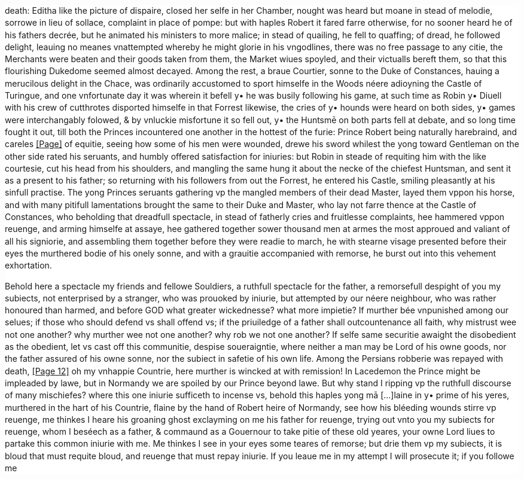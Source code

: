 death: Edi­tha like the picture of dispaire, closed her selfe in her Chamber,
nought was heard but moane in stead of melodie, sorrowe in lieu of sollace,
complaint in place of pompe: but with haples Robert it fared farre otherwise,
for no sooner heard he of his fathers decrée, but he animated his ministers to
more malice; in stead of quailing, he fell to quaffing; of dread, he followed
delight, leauing no meanes vnattempted whereby he might glorie in his
vngodlines, there was no free passage to any ci­tie, the Merchants were beaten
and their goods taken from them, the Market wiues spoyled, and their victualls
bereft them, so that this flourishing Dukedome seemed almost de­cayed. Among
the rest, a braue Courtier, sonne to the Duke of Constances, hauing a
merucilous delight in the Chace, was ordinarily accustomed to sport himselfe
in the Woods néere adioyning the Castle of Turingue, and one vnfortunate day
it was wherein it befell y• he was busily following his game, at such time as
Robin y• Diuell with his crew of cutthrotes dis­ported himselfe in that
Forrest likewise, the cries of y• hounds were heard on both sides, y• games
were interchangably folo­wed, & by vnluckie misfortune it so fell out, y• the
Huntsmē on both parts fell at debate, and so long time fought it out, till
both the Princes incountered one another in the hottest of the furie: Prince
Robert being naturally harebraind, and careles
[[Page]](http://eebo.chadwyck.com/downloadtiff?vid=10100&page=14) of equitie,
seeing how some of his men were wounded, drewe his sword whilest the yong
toward Gentleman on the other side rated his seruants, and humbly offered
satisfaction for in­iuries: but Robin in steade of requiting him with the like
courtesie, cut his head from his shoulders, and mangling the same hung it
about the necke of the chiefest Huntsman, and sent it as a present to his
father; so returning with his fol­lowers from out the Forrest, he entered his
Castle, smiling pleasantly at his sinfull practise. The yong Princes seruants
gathering vp the mangled members of their dead Master, layed them vppon his
horse, and with many pitifull lamenta­tions brought the same to their Duke and
Master, who lay not farre thence at the Castle of Constances, who beholding
that dreadfull spectacle, in stead of fatherly cries and fruitlesse
complaints, hee hammered vppon reuenge, and arming him­selfe at assaye, hee
gathered together sower thousand men at armes the most approued and valiant of
all his signiorie, and assembling them together before they were readie to
march, he with stearne visage presented before their eyes the murthe­red bodie
of his onely sonne, and with a grauitie accompanied with remorse, he burst out
into this vehement exhortation.

Behold here a spectacle my friends and fellowe Souldiers, a ruthfull spectacle
for the father, a remorsefull despight of you my subiects, not enterprised by
a stranger, who was pro­uoked by iniurie, but attempted by our néere
neighbour, who was rather honoured than harmed, and before GOD what greater
wickednesse? what more impietie? If murther bée vnpunished among our selues;
if those who should defend vs shall offend vs; if the priuiledge of a father
shall outcounte­nance all faith, why mistrust wee not one another? why
mur­ther wee not one another? why rob we not one another? If selfe same
securitie awaight the disobedient as the obedient, let vs cast off this
communitie, despise soueraigntie, where neither a man may be Lord of his owne
goods, nor the father assured of his owne sonne, nor the subiect in safetie of
his own life. Among the Persians robberie was repayed with death, [[Page
12]](http://eebo.chadwyck.com/downloadtiff?vid=10100&page=14) oh my vnhappie
Countrie, here murther is wincked at with remission! In Lacedemon the Prince
might be impleaded by lawe, but in Normandy we are spoiled by our Prince
beyond lawe. But why stand I ripping vp the ruthfull discourse of many
mischiefes? where this one iniurie sufficeth to incense vs, behold this haples
yong mā  [...]laine in y• prime of his yeres, murthered in the hart of his
Countrie, flaine by the hand of Robert heire of Normandy, see how his bléeding
wounds stirre vp reuenge, me thinkes I heare his groaning ghost ex­clayming on
me his father for reuenge, trying out vnto you my subiects for reuenge, whom I
beséech as a father, & com­maund as a Gouernour to take pitie of these old
yeares, your owne Lord liues to partake this common iniurie with me. Me
thinkes I see in your eyes some teares of remorse; but drie them vp my
subiects, it is bloud that must requite bloud, and reuenge that must repay
iniurie. If you leaue me in my attempt I will prosecute it; if you followe me
